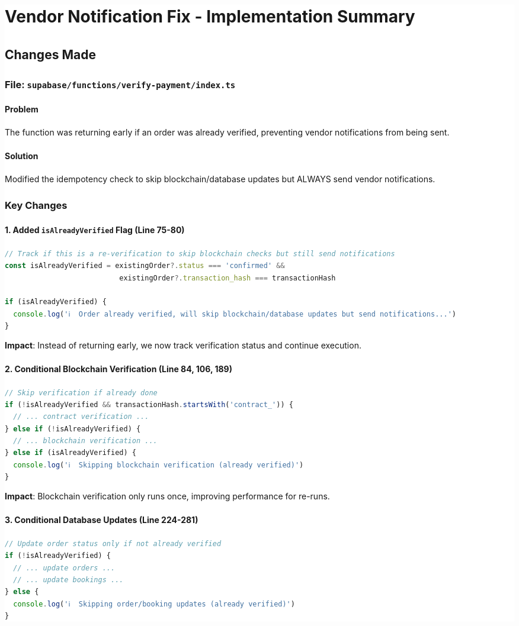 # Vendor Notification Fix - Implementation Summary

## Changes Made

### File: `supabase/functions/verify-payment/index.ts`

#### Problem
The function was returning early if an order was already verified, preventing vendor notifications from being sent.

#### Solution
Modified the idempotency check to skip blockchain/database updates but ALWAYS send vendor notifications.

### Key Changes

#### 1. Added `isAlreadyVerified` Flag (Line 75-80)
```typescript
// Track if this is a re-verification to skip blockchain checks but still send notifications
const isAlreadyVerified = existingOrder?.status === 'confirmed' && 
                           existingOrder?.transaction_hash === transactionHash

if (isAlreadyVerified) {
  console.log('ℹ️  Order already verified, will skip blockchain/database updates but send notifications...')
}
```

**Impact**: Instead of returning early, we now track verification status and continue execution.

#### 2. Conditional Blockchain Verification (Line 84, 106, 189)
```typescript
// Skip verification if already done
if (!isAlreadyVerified && transactionHash.startsWith('contract_')) {
  // ... contract verification ...
} else if (!isAlreadyVerified) {
  // ... blockchain verification ...
} else if (isAlreadyVerified) {
  console.log('ℹ️  Skipping blockchain verification (already verified)')
}
```

**Impact**: Blockchain verification only runs once, improving performance for re-runs.

#### 3. Conditional Database Updates (Line 224-281)
```typescript
// Update order status only if not already verified
if (!isAlreadyVerified) {
  // ... update orders ...
  // ... update bookings ...
} else {
  console.log('ℹ️  Skipping order/booking updates (already verified)')
}
```
